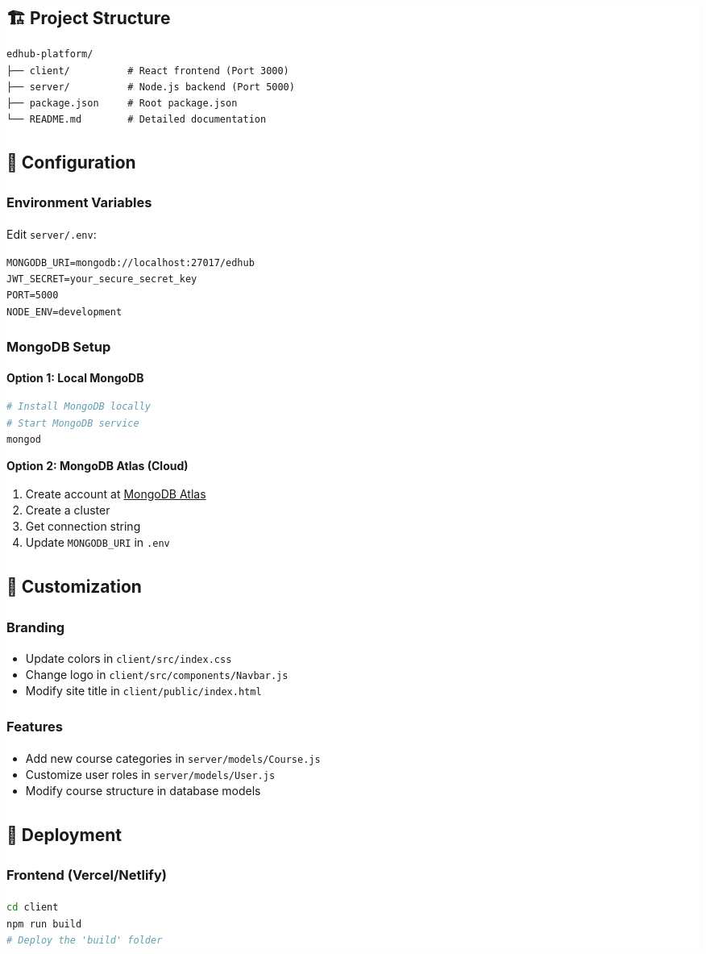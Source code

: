 ## 🏗️ Project Structure

```
edhub-platform/
├── client/          # React frontend (Port 3000)
├── server/          # Node.js backend (Port 5000)
├── package.json     # Root package.json
└── README.md        # Detailed documentation
```

## 🔧 Configuration

### Environment Variables
Edit `server/.env`:
```env
MONGODB_URI=mongodb://localhost:27017/edhub
JWT_SECRET=your_secure_secret_key
PORT=5000
NODE_ENV=development
```

### MongoDB Setup
**Option 1: Local MongoDB**
```bash
# Install MongoDB locally
# Start MongoDB service
mongod
```

**Option 2: MongoDB Atlas (Cloud)**
1. Create account at [MongoDB Atlas](https://www.mongodb.com/atlas)
2. Create a cluster
3. Get connection string
4. Update `MONGODB_URI` in `.env`

## 🎨 Customization

### Branding
- Update colors in `client/src/index.css`
- Change logo in `client/src/components/Navbar.js`
- Modify site title in `client/public/index.html`

### Features
- Add new course categories in `server/models/Course.js`
- Customize user roles in `server/models/User.js`
- Modify course structure in database models

## 🚀 Deployment

### Frontend (Vercel/Netlify)
```bash
cd client
npm run build
# Deploy the 'build' folder
```
